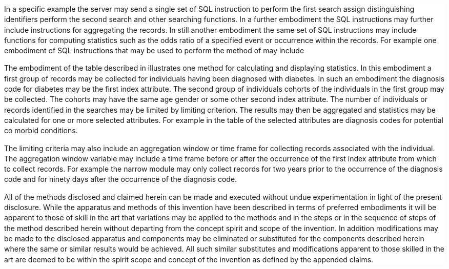 In a specific example the server may send a single set of SQL instruction to perform the first search assign distinguishing identifiers perform the second search and other searching functions. In a further embodiment the SQL instructions may further include instructions for aggregating the records. In still another embodiment the same set of SQL instructions may include functions for computing statistics such as the odds ratio of a specified event or occurrence within the records. For example one embodiment of SQL instructions that may be used to perform the method of may include 

The embodiment of the table described in illustrates one method for calculating and displaying statistics. In this embodiment a first group of records may be collected for individuals having been diagnosed with diabetes. In such an embodiment the diagnosis code for diabetes may be the first index attribute. The second group of individuals cohorts of the individuals in the first group may be collected. The cohorts may have the same age gender or some other second index attribute. The number of individuals or records identified in the searches may be limited by limiting criterion. The results may then be aggregated and statistics may be calculated for one or more selected attributes. For example in the table of the selected attributes are diagnosis codes for potential co morbid conditions.

The limiting criteria may also include an aggregation window or time frame for collecting records associated with the individual. The aggregation window variable may include a time frame before or after the occurrence of the first index attribute from which to collect records. For example the narrow module may only collect records for two years prior to the occurrence of the diagnosis code and for ninety days after the occurrence of the diagnosis code.

All of the methods disclosed and claimed herein can be made and executed without undue experimentation in light of the present disclosure. While the apparatus and methods of this invention have been described in terms of preferred embodiments it will be apparent to those of skill in the art that variations may be applied to the methods and in the steps or in the sequence of steps of the method described herein without departing from the concept spirit and scope of the invention. In addition modifications may be made to the disclosed apparatus and components may be eliminated or substituted for the components described herein where the same or similar results would be achieved. All such similar substitutes and modifications apparent to those skilled in the art are deemed to be within the spirit scope and concept of the invention as defined by the appended claims.

